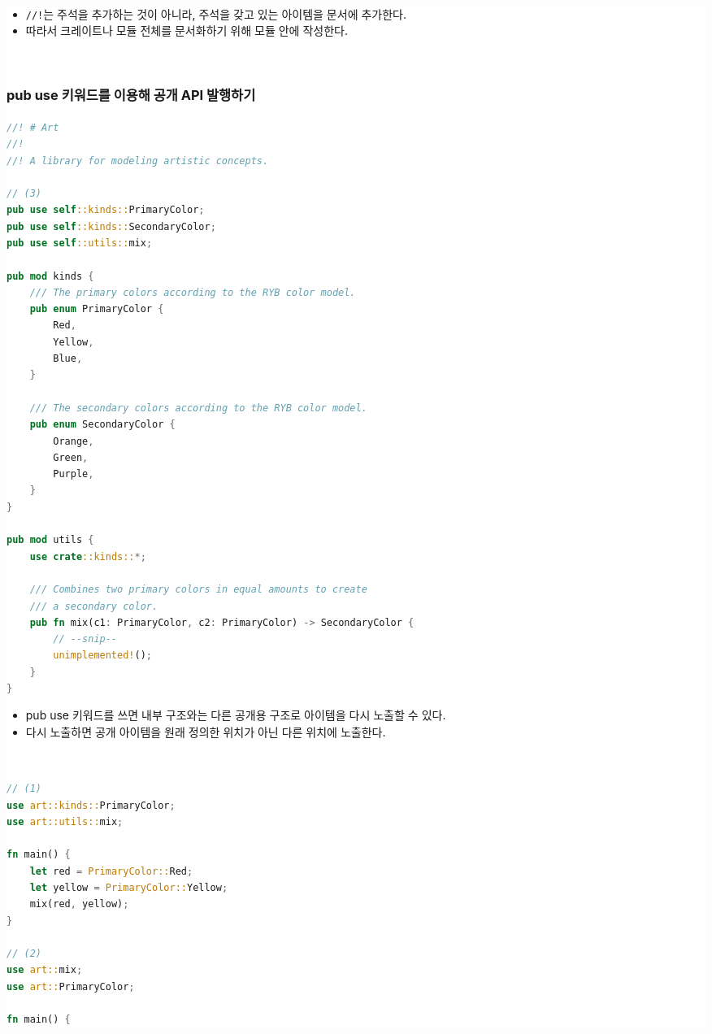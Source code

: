 - `//!`는 주석을 추가하는 것이 아니라, 주석을 갖고 있는 아이템을 문서에 추가한다.
- 따라서 크레이트나 모듈 전체를 문서화하기 위해 모듈 안에 작성한다.

<br />

### pub use 키워드를 이용해 공개 API 발행하기

```rust
//! # Art
//!
//! A library for modeling artistic concepts.

// (3)
pub use self::kinds::PrimaryColor;
pub use self::kinds::SecondaryColor;
pub use self::utils::mix;

pub mod kinds {
    /// The primary colors according to the RYB color model.
    pub enum PrimaryColor {
        Red,
        Yellow,
        Blue,
    }

    /// The secondary colors according to the RYB color model.
    pub enum SecondaryColor {
        Orange,
        Green,
        Purple,
    }
}

pub mod utils {
    use crate::kinds::*;

    /// Combines two primary colors in equal amounts to create
    /// a secondary color.
    pub fn mix(c1: PrimaryColor, c2: PrimaryColor) -> SecondaryColor {
        // --snip--
        unimplemented!();
    }
}
```

- pub use 키워드를 쓰면 내부 구조와는 다른 공개용 구조로 아이템을 다시 노출할 수 있다.
- 다시 노출하면 공개 아이템을 원래 정의한 위치가 아닌 다른 위치에 노출한다.

<br />

```rust
// (1)
use art::kinds::PrimaryColor;
use art::utils::mix;

fn main() {
    let red = PrimaryColor::Red;
    let yellow = PrimaryColor::Yellow;
    mix(red, yellow);
}

// (2)
use art::mix;
use art::PrimaryColor;

fn main() {
```